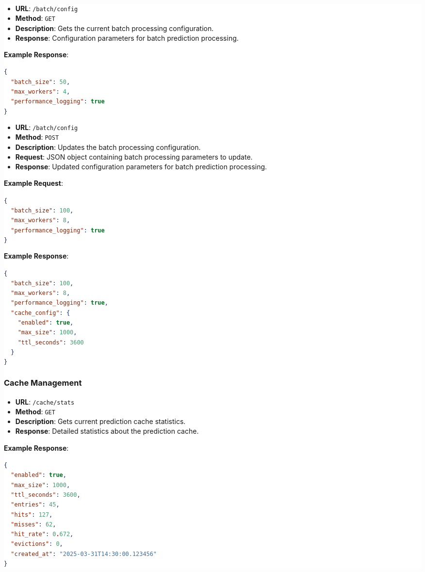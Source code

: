 - **URL**: `/batch/config`
- **Method**: `GET`
- **Description**: Gets the current batch processing configuration.
- **Response**: Configuration parameters for batch prediction processing.

**Example Response**:
```json
{
  "batch_size": 50,
  "max_workers": 4,
  "performance_logging": true
}
```

- **URL**: `/batch/config`
- **Method**: `POST`
- **Description**: Updates the batch processing configuration.
- **Request**: JSON object containing batch processing parameters to update.
- **Response**: Updated configuration parameters for batch prediction processing.

**Example Request**:
```json
{
  "batch_size": 100,
  "max_workers": 8,
  "performance_logging": true
}
```

**Example Response**:
```json
{
  "batch_size": 100,
  "max_workers": 8,
  "performance_logging": true,
  "cache_config": {
    "enabled": true,
    "max_size": 1000,
    "ttl_seconds": 3600
  }
}
```

### Cache Management

- **URL**: `/cache/stats`
- **Method**: `GET`
- **Description**: Gets current prediction cache statistics.
- **Response**: Detailed statistics about the prediction cache.

**Example Response**:
```json
{
  "enabled": true,
  "max_size": 1000,
  "ttl_seconds": 3600,
  "entries": 45,
  "hits": 127,
  "misses": 62,
  "hit_rate": 0.672,
  "evictions": 0,
  "created_at": "2025-03-31T14:30:00.123456"
}
```
